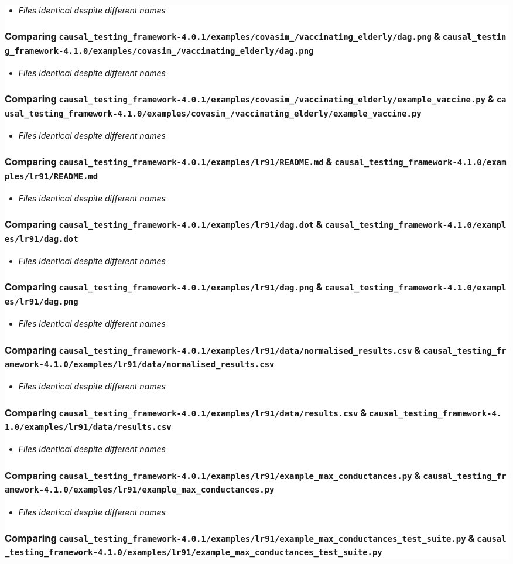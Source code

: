  * *Files identical despite different names*

### Comparing `causal_testing_framework-4.0.1/examples/covasim_/vaccinating_elderly/dag.png` & `causal_testing_framework-4.1.0/examples/covasim_/vaccinating_elderly/dag.png`

 * *Files identical despite different names*

### Comparing `causal_testing_framework-4.0.1/examples/covasim_/vaccinating_elderly/example_vaccine.py` & `causal_testing_framework-4.1.0/examples/covasim_/vaccinating_elderly/example_vaccine.py`

 * *Files identical despite different names*

### Comparing `causal_testing_framework-4.0.1/examples/lr91/README.md` & `causal_testing_framework-4.1.0/examples/lr91/README.md`

 * *Files identical despite different names*

### Comparing `causal_testing_framework-4.0.1/examples/lr91/dag.dot` & `causal_testing_framework-4.1.0/examples/lr91/dag.dot`

 * *Files identical despite different names*

### Comparing `causal_testing_framework-4.0.1/examples/lr91/dag.png` & `causal_testing_framework-4.1.0/examples/lr91/dag.png`

 * *Files identical despite different names*

### Comparing `causal_testing_framework-4.0.1/examples/lr91/data/normalised_results.csv` & `causal_testing_framework-4.1.0/examples/lr91/data/normalised_results.csv`

 * *Files identical despite different names*

### Comparing `causal_testing_framework-4.0.1/examples/lr91/data/results.csv` & `causal_testing_framework-4.1.0/examples/lr91/data/results.csv`

 * *Files identical despite different names*

### Comparing `causal_testing_framework-4.0.1/examples/lr91/example_max_conductances.py` & `causal_testing_framework-4.1.0/examples/lr91/example_max_conductances.py`

 * *Files identical despite different names*

### Comparing `causal_testing_framework-4.0.1/examples/lr91/example_max_conductances_test_suite.py` & `causal_testing_framework-4.1.0/examples/lr91/example_max_conductances_test_suite.py`

